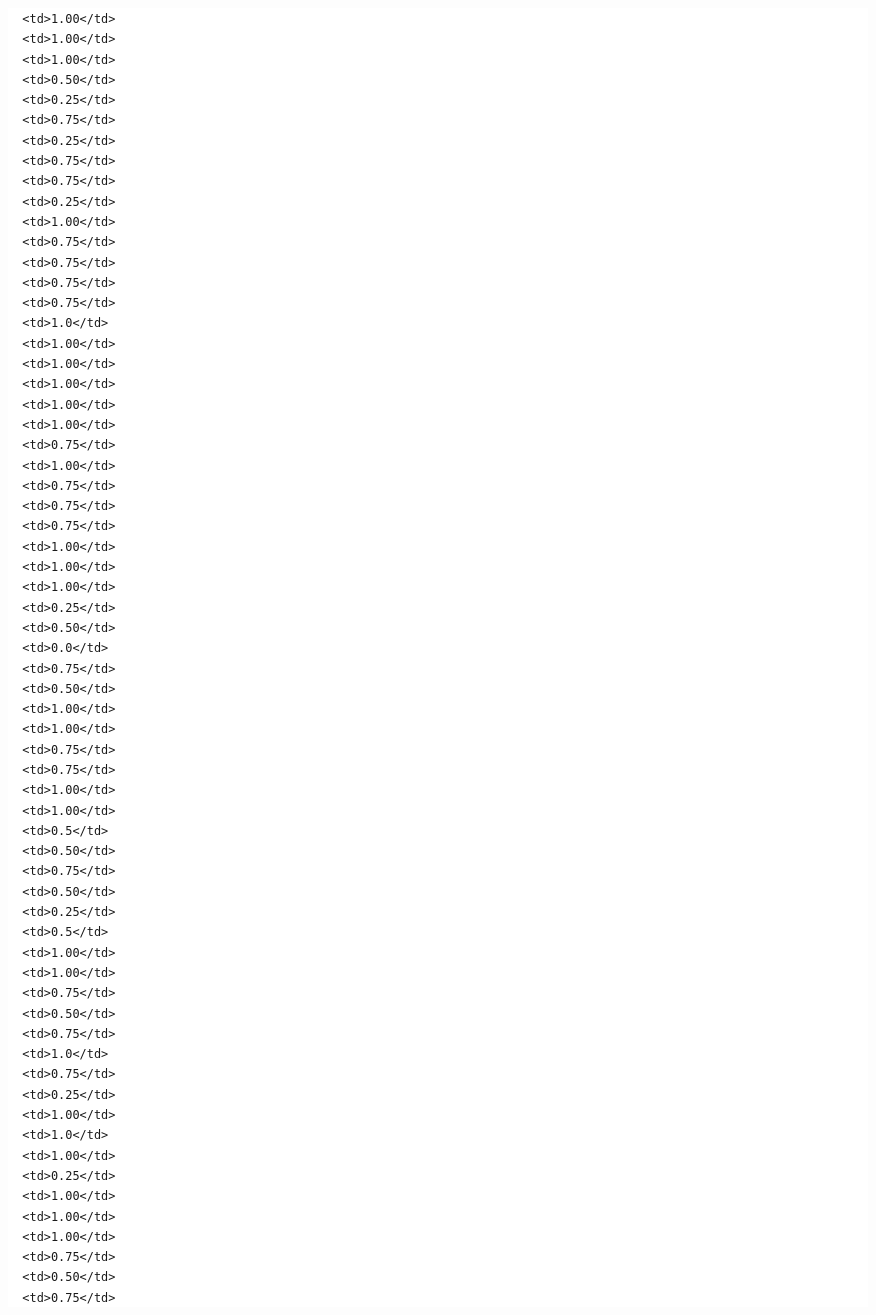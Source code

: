       <td>1.00</td>
      <td>1.00</td>
      <td>1.00</td>
      <td>0.50</td>
      <td>0.25</td>
      <td>0.75</td>
      <td>0.25</td>
      <td>0.75</td>
      <td>0.75</td>
      <td>0.25</td>
      <td>1.00</td>
      <td>0.75</td>
      <td>0.75</td>
      <td>0.75</td>
      <td>0.75</td>
      <td>1.0</td>
      <td>1.00</td>
      <td>1.00</td>
      <td>1.00</td>
      <td>1.00</td>
      <td>1.00</td>
      <td>0.75</td>
      <td>1.00</td>
      <td>0.75</td>
      <td>0.75</td>
      <td>0.75</td>
      <td>1.00</td>
      <td>1.00</td>
      <td>1.00</td>
      <td>0.25</td>
      <td>0.50</td>
      <td>0.0</td>
      <td>0.75</td>
      <td>0.50</td>
      <td>1.00</td>
      <td>1.00</td>
      <td>0.75</td>
      <td>0.75</td>
      <td>1.00</td>
      <td>1.00</td>
      <td>0.5</td>
      <td>0.50</td>
      <td>0.75</td>
      <td>0.50</td>
      <td>0.25</td>
      <td>0.5</td>
      <td>1.00</td>
      <td>1.00</td>
      <td>0.75</td>
      <td>0.50</td>
      <td>0.75</td>
      <td>1.0</td>
      <td>0.75</td>
      <td>0.25</td>
      <td>1.00</td>
      <td>1.0</td>
      <td>1.00</td>
      <td>0.25</td>
      <td>1.00</td>
      <td>1.00</td>
      <td>1.00</td>
      <td>0.75</td>
      <td>0.50</td>
      <td>0.75</td>
